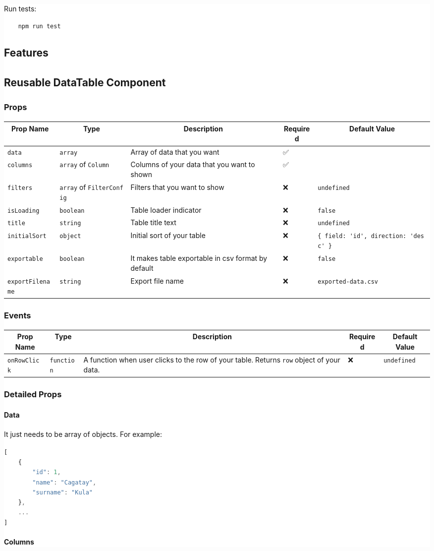 Run tests:

```bash
    npm run test
```


## Features

## Reusable DataTable Component

### Props
| Prop Name | Type | Description | Required | Default Value |
|--------|---------|---------------|---------|--------------|
| `data` | `array` | Array of data that you want | ✅ |
| `columns` | `array` of `Column` | Columns of your data that you want to shown | ✅ |
| `filters` | `array` of `FilterConfig` | Filters that you want to show | ❌ | `undefined`
| `isLoading` | `boolean` | Table loader indicator | ❌ | `false`
| `title` | `string` | Table title text | ❌ | `undefined` 
| `initialSort` | `object` | Initial sort of your table | ❌ | `{ field: 'id', direction: 'desc' }`
| `exportable` | `boolean` | It makes table exportable in csv format by default | ❌ | `false`
| `exportFilename` | `string` | Export file name | ❌ | `exported-data.csv`

### Events
| Prop Name | Type | Description | Required | Default Value |
|--------|---------|---------------|---------|--------------|
| `onRowClick` | `function` | A function when user clicks to the row of your table. Returns `row` object of your data.  | ❌ | `undefined`

### Detailed Props

#### Data
It just needs to be array of objects. For example:

```js
[
	{
		"id": 1,
		"name": "Cagatay",
		"surname": "Kula"
	},
	...
]
```

#### Columns
